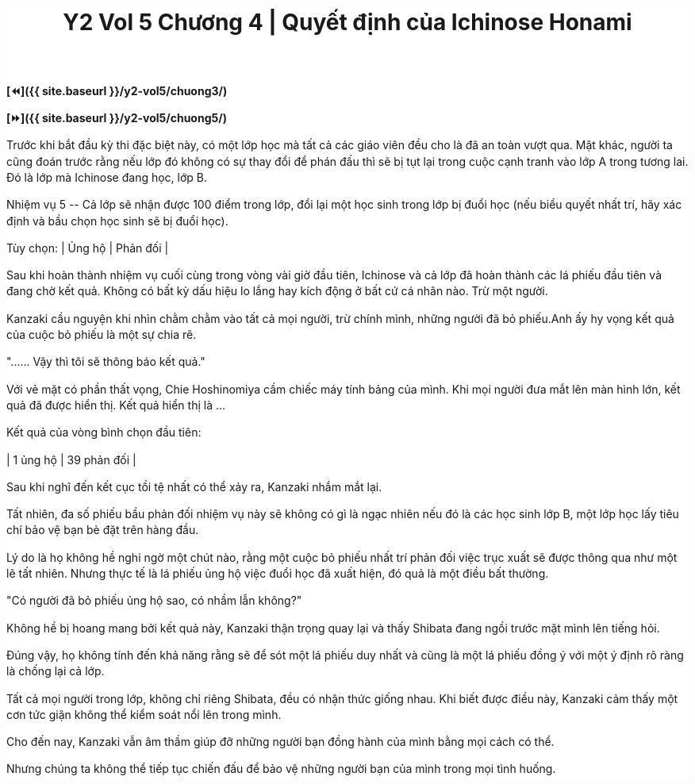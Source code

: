﻿---
layout: post
title: Y2 Vol 5 Chương 4 | Quyết định của Ichinose Honami
permalink: /y2-vol5/chuong4/
---

**[⏪]({{ site.baseurl }}/y2-vol5/chuong3/)**

**[⏩]({{ site.baseurl }}/y2-vol5/chuong5/)**

Trước khi bắt đầu kỳ thi đặc biệt này, có một lớp học mà tất cả các giáo viên đều cho là đã an toàn vượt qua. Mặt khác, người ta cũng đoán trước rằng nếu lớp đó không có sự thay đổi để phán đấu thì sẽ bị tụt lại trong cuộc cạnh tranh vào lớp A trong tương lai. Đó là lớp mà Ichinose đang học, lớp B.

Nhiệm vụ 5 -- Cả lớp sẽ nhận được 100 điểm trong lớp, đổi lại một học sinh trong lớp bị đuổi học (nếu biểu quyết nhất trí, hãy xác định và bầu chọn học sinh sẽ bị đuổi học).

Tùy chọn: | Ủng hộ | Phản đối |

Sau khi hoàn thành nhiệm vụ cuối cùng trong vòng vài giờ đầu tiên, Ichinose và cả lớp đã hoàn thành các lá phiếu đầu tiên và đang chờ kết quả. Không có bất kỳ dấu hiệu lo lắng hay kích động ở bất cứ cá nhân nào. Trừ một người.

Kanzaki cầu nguyện khi nhìn chằm chằm vào tất cả mọi người, trừ chính mình, những người đã bỏ phiếu.Anh ấy hy vọng kết quả của cuộc bỏ phiếu là một sự chia rẽ.

"...... Vậy thì tôi sẽ thông báo kết quả."

Với vẻ mặt có phần thất vọng, Chie Hoshinomiya cầm chiếc máy tính bảng của mình. Khi mọi người đưa mắt lên màn hình lớn, kết quả đã được hiển thị. Kết quả hiển thị là ...

Kết quả của vòng bình chọn đầu tiên:

| 1 ủng hộ | 39 phản đối |

Sau khi nghĩ đến kết cục tồi tệ nhất có thể xảy ra, Kanzaki nhắm mắt lại.

Tất nhiên, đa số phiếu bầu phản đối nhiệm vụ này sẽ không có gì là ngạc nhiên nếu đó là các học sinh lớp B, một lớp học lấy tiêu chí bảo vệ bạn bè đặt trên hàng đầu.

Lý do là họ không hề nghi ngờ một chút nào, rằng một cuộc bỏ phiếu nhất trí phản đối việc trục xuất sẽ được thông qua như một lẽ tất nhiên. Nhưng thực tế là lá phiếu ủng hộ việc đuổi học đã xuất hiện, đó quả là một điều bất thường.

"Có người đã bỏ phiếu ủng hộ sao, có nhầm lẫn không?"

Không hề bị hoang mang bởi kết quả này, Kanzaki thận trọng quay lại và thấy Shibata đang ngồi trước mặt mình lên tiếng hỏi.

Đúng vậy, họ không tính đến khả năng rằng sẽ để sót một lá phiếu duy nhất và cũng là một lá phiếu đồng ý với một ý định rõ ràng là chống lại cả lớp.

Tất cả mọi người trong lớp, không chỉ riêng Shibata, đều có nhận thức giống nhau. Khi biết được điều này, Kanzaki cảm thấy một cơn tức giận không thể kiểm soát nổi lên trong mình.

Cho đến nay, Kanzaki vẫn âm thầm giúp đỡ những người bạn đồng hành của mình bằng mọi cách có thể.

Nhưng chúng ta không thể tiếp tục chiến đấu để bảo vệ những người bạn của mình trong mọi tình huống.
